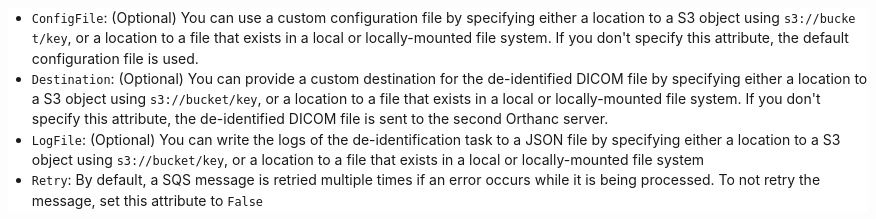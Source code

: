 * `ConfigFile`: (Optional) You can use a custom configuration file by specifying either a location to a S3 object using `s3://bucket/key`, or a location to a file that exists in a local or locally-mounted file system. If you don't specify this attribute, the default configuration file is used.
* `Destination`: (Optional) You can provide a custom destination for the de-identified DICOM file by specifying either a location to a S3 object using `s3://bucket/key`, or a location to a file that exists in a local or locally-mounted file system. If you don't specify this attribute, the de-identified DICOM file is sent to the second Orthanc server.
* `LogFile`: (Optional) You can write the logs of the de-identification task to a JSON file by specifying either a location to a S3 object using `s3://bucket/key`, or a location to a file that exists in a local or locally-mounted file system
* `Retry`: By default, a SQS message is retried multiple times if an error occurs while it is being processed. To not retry the message, set this attribute to `False`
